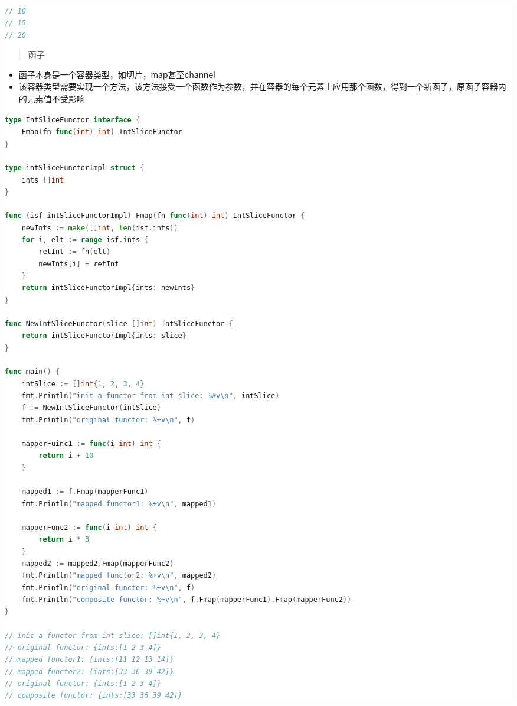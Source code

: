 ``` go
// 10
// 15
// 20
```

> 函子

- 函子本身是一个容器类型，如切片，map甚至channel
- 该容器类型需要实现一个方法，该方法接受一个函数作为参数，并在容器的每个元素上应用那个函数，得到一个新函子，原函子容器内的元素值不受影响

``` go
type IntSliceFunctor interface {
    Fmap(fn func(int) int) IntSliceFunctor
}

type intSliceFunctorImpl struct {
    ints []int
}

func (isf intSliceFunctorImpl) Fmap(fn func(int) int) IntSliceFunctor {
    newInts := make([]int, len(isf.ints))
    for i, elt := range isf.ints {
        retInt := fn(elt)
        newInts[i] = retInt
    }
    return intSliceFunctorImpl{ints: newInts}
}

func NewIntSliceFunctor(slice []int) IntSliceFunctor {
    return intSliceFunctorImpl{ints: slice}
}

func main() {
    intSlice := []int{1, 2, 3, 4}
    fmt.Println("init a functor from int slice: %#v\n", intSlice)
    f := NewIntSliceFunctor(intSlice)
    fmt.Println("original functor: %+v\n", f)
    
    mapperFuinc1 := func(i int) int {
        return i + 10
    }
    
    mapped1 := f.Fmap(mapperFunc1)
    fmt.Println("mapped functor1: %+v\n", mapped1)
    
    mapperFunc2 := func(i int) int {
        return i * 3
    }
    mapped2 := mapped2.Fmap(mapperFunc2)
    fmt.Println("mapped functor2: %+v\n", mapped2)
    fmt.Println("original functor: %+v\n", f)
    fmt.Println("composite functor: %+v\n", f.Fmap(mapperFunc1).Fmap(mapperFunc2))
}

// init a functor from int slice: []int{1, 2, 3, 4}
// original functor: {ints:[1 2 3 4]}
// mapped functor1: {ints:[11 12 13 14]}
// mapped functor2: {ints:[33 36 39 42]}
// original functor: {ints:[1 2 3 4]}
// composite functor: {ints:[33 36 39 42]}
```
